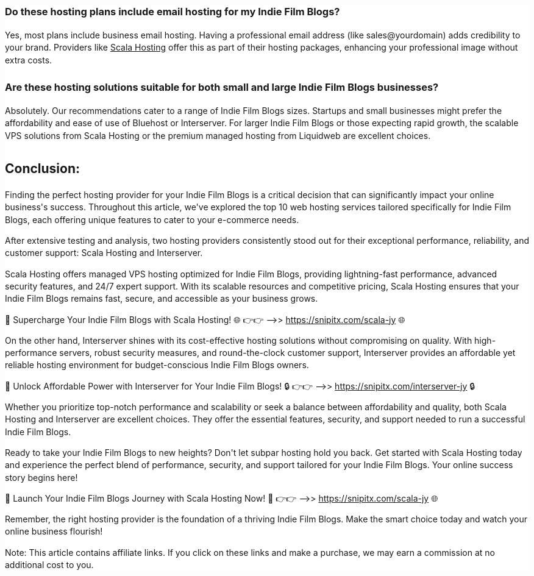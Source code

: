 ### Do these hosting plans include email hosting for my Indie Film Blogs? 
Yes, most plans include business email hosting. Having a professional email address (like sales@yourdomain) adds credibility to your brand. Providers like [Scala Hosting](https://snipitx.com/scala-jy) offer this as part of their hosting packages, enhancing your professional image without extra costs.

### Are these hosting solutions suitable for both small and large Indie Film Blogs businesses? 
Absolutely. Our recommendations cater to a range of Indie Film Blogs sizes. Startups and small businesses might prefer the affordability and ease of use of Bluehost or Interserver. For larger Indie Film Blogs or those expecting rapid growth, the scalable VPS solutions from Scala Hosting or the premium managed hosting from Liquidweb are excellent choices.

## Conclusion:

Finding the perfect hosting provider for your Indie Film Blogs is a critical decision that can significantly impact your online business's success. Throughout this article, we've explored the top 10 web hosting services tailored specifically for Indie Film Blogs, each offering unique features to cater to your e-commerce needs.

After extensive testing and analysis, two hosting providers consistently stood out for their exceptional performance, reliability, and customer support: Scala Hosting and Interserver.

Scala Hosting offers managed VPS hosting optimized for Indie Film Blogs, providing lightning-fast performance, advanced security features, and 24/7 expert support. With its scalable resources and competitive pricing, Scala Hosting ensures that your Indie Film Blogs remains fast, secure, and accessible as your business grows.

🚀 Supercharge Your Indie Film Blogs with Scala Hosting! 🌐
👉👉 -->> https://snipitx.com/scala-jy 🌐

On the other hand, Interserver shines with its cost-effective hosting solutions without compromising on quality. With high-performance servers, robust security measures, and round-the-clock customer support, Interserver provides an affordable yet reliable hosting environment for budget-conscious Indie Film Blogs owners.

💸 Unlock Affordable Power with Interserver for Your Indie Film Blogs! 🔒
👉👉 -->> https://snipitx.com/interserver-jy 🔒

Whether you prioritize top-notch performance and scalability or seek a balance between affordability and quality, both Scala Hosting and Interserver are excellent choices. They offer the essential features, security, and support needed to run a successful Indie Film Blogs.

Ready to take your Indie Film Blogs to new heights? Don't let subpar hosting hold you back. Get started with Scala Hosting today and experience the perfect blend of performance, security, and support tailored for your Indie Film Blogs. Your online success story begins here!

🚀 Launch Your Indie Film Blogs Journey with Scala Hosting Now! 🌟
👉👉 -->> https://snipitx.com/scala-jy 🌐

Remember, the right hosting provider is the foundation of a thriving Indie Film Blogs. Make the smart choice today and watch your online business flourish!

Note: This article contains affiliate links. If you click on these links and make a purchase, we may earn a commission at no additional cost to you.